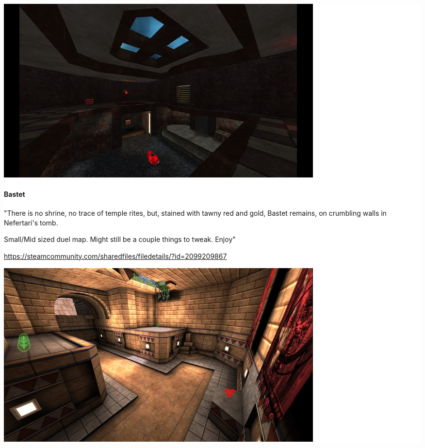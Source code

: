 ![Map image](images/gomdm3.jpeg)

#### Bastet

"There is no shrine,
no trace of temple rites,
but, stained with tawny red and gold,
Bastet remains,
on crumbling walls in Nefertari's tomb. 

Small/Mid sized duel map.
Might still be a couple things to tweak.
Enjoy"

https://steamcommunity.com/sharedfiles/filedetails/?id=2099209867  

![Map image](images/bastet.jpeg)
